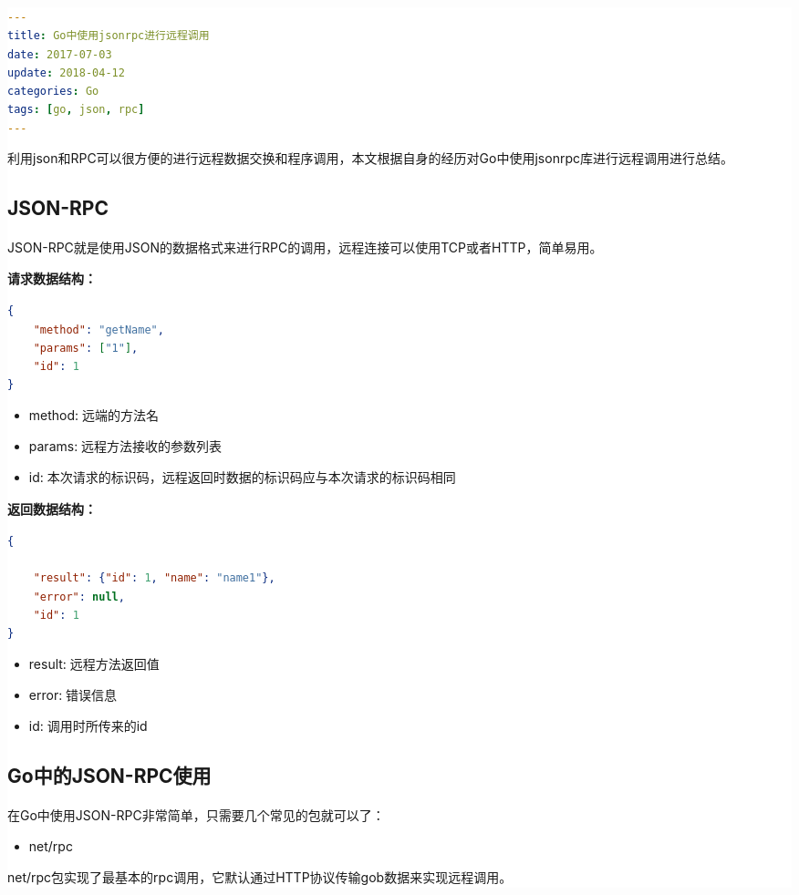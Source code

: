 ```yaml
---
title: Go中使用jsonrpc进行远程调用
date: 2017-07-03
update: 2018-04-12
categories: Go
tags: [go, json, rpc]
---
```


利用json和RPC可以很方便的进行远程数据交换和程序调用，本文根据自身的经历对Go中使用jsonrpc库进行远程调用进行总结。



## JSON-RPC

JSON-RPC就是使用JSON的数据格式来进行RPC的调用，远程连接可以使用TCP或者HTTP，简单易用。

**请求数据结构：**

```json
{
    "method": "getName",
    "params": ["1"],
    "id": 1
}
```

* method: 远端的方法名

* params: 远程方法接收的参数列表

* id: 本次请求的标识码，远程返回时数据的标识码应与本次请求的标识码相同

**返回数据结构：**

```json
{

    "result": {"id": 1, "name": "name1"},
    "error": null,
    "id": 1
}
```

* result: 远程方法返回值

* error: 错误信息

* id: 调用时所传来的id

## Go中的JSON-RPC使用

在Go中使用JSON-RPC非常简单，只需要几个常见的包就可以了：

* net/rpc

net/rpc包实现了最基本的rpc调用，它默认通过HTTP协议传输gob数据来实现远程调用。
